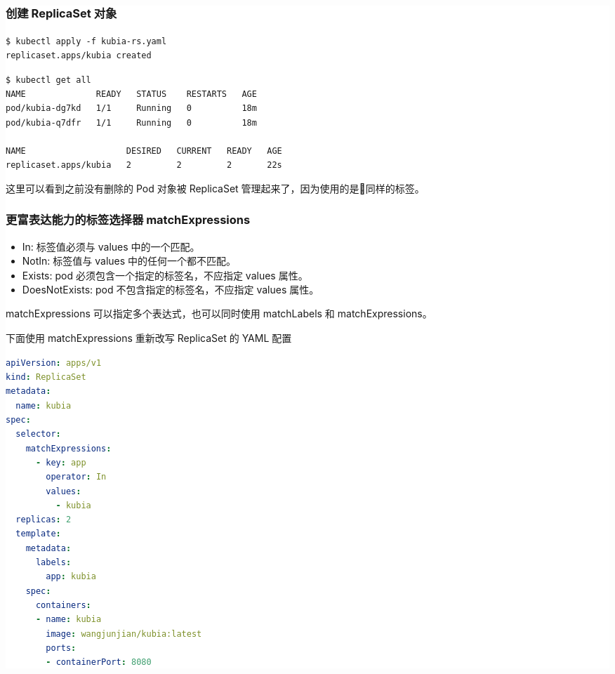 ### 创建 ReplicaSet 对象
```shell
$ kubectl apply -f kubia-rs.yaml 
replicaset.apps/kubia created
```
```shell
$ kubectl get all
NAME              READY   STATUS    RESTARTS   AGE
pod/kubia-dg7kd   1/1     Running   0          18m
pod/kubia-q7dfr   1/1     Running   0          18m

NAME                    DESIRED   CURRENT   READY   AGE
replicaset.apps/kubia   2         2         2       22s
```

这里可以看到之前没有删除的 Pod 对象被 ReplicaSet 管理起来了，因为使用的是同样的标签。

### 更富表达能力的标签选择器 matchExpressions
* In: 标签值必须与 values 中的一个匹配。
* NotIn: 标签值与 values 中的任何一个都不匹配。
* Exists: pod 必须包含一个指定的标签名，不应指定 values 属性。
* DoesNotExists: pod 不包含指定的标签名，不应指定 values 属性。

matchExpressions 可以指定多个表达式，也可以同时使用 matchLabels 和 matchExpressions。

下面使用 matchExpressions 重新改写 ReplicaSet 的 YAML 配置
```yaml
apiVersion: apps/v1
kind: ReplicaSet
metadata:
  name: kubia
spec:
  selector:
    matchExpressions:
      - key: app
        operator: In
        values:
          - kubia
  replicas: 2
  template:
    metadata:
      labels:
        app: kubia 
    spec:
      containers:
      - name: kubia 
        image: wangjunjian/kubia:latest 
        ports:
        - containerPort: 8080
```
